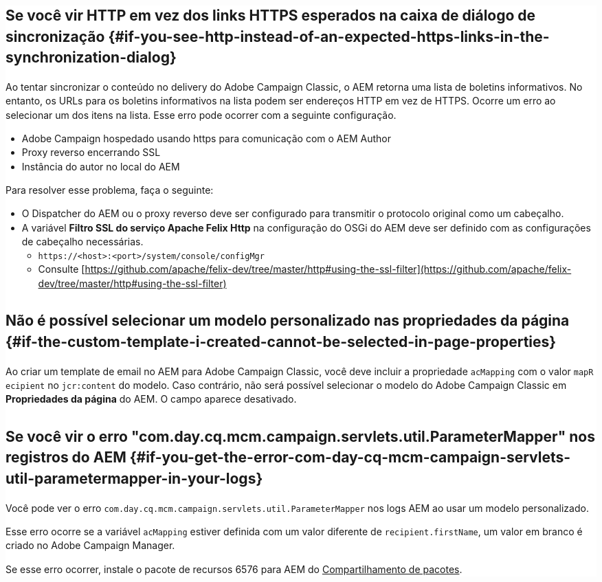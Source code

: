 ## Se você vir HTTP em vez dos links HTTPS esperados na caixa de diálogo de sincronização {#if-you-see-http-instead-of-an-expected-https-links-in-the-synchronization-dialog}

Ao tentar sincronizar o conteúdo no delivery do Adobe Campaign Classic, o AEM retorna uma lista de boletins informativos. No entanto, os URLs para os boletins informativos na lista podem ser endereços HTTP em vez de HTTPS. Ocorre um erro ao selecionar um dos itens na lista. Esse erro pode ocorrer com a seguinte configuração.

* Adobe Campaign hospedado usando https para comunicação com o AEM Author
* Proxy reverso encerrando SSL
* Instância do autor no local do AEM

Para resolver esse problema, faça o seguinte:

* O Dispatcher do AEM ou o proxy reverso deve ser configurado para transmitir o protocolo original como um cabeçalho.
* A variável **Filtro SSL do serviço Apache Felix Http** na configuração do OSGi do AEM deve ser definido com as configurações de cabeçalho necessárias.
   * `https://<host>:<port>/system/console/configMgr`
   * Consulte [https://github.com/apache/felix-dev/tree/master/http#using-the-ssl-filter](https://github.com/apache/felix-dev/tree/master/http#using-the-ssl-filter)

## Não é possível selecionar um modelo personalizado nas propriedades da página {#if-the-custom-template-i-created-cannot-be-selected-in-page-properties}

Ao criar um template de email no AEM para Adobe Campaign Classic, você deve incluir a propriedade `acMapping` com o valor `mapRecipient` no `jcr:content` do modelo. Caso contrário, não será possível selecionar o modelo do Adobe Campaign Classic em **Propriedades da página** do AEM. O campo aparece desativado.

## Se você vir o erro &quot;com.day.cq.mcm.campaign.servlets.util.ParameterMapper&quot; nos registros do AEM {#if-you-get-the-error-com-day-cq-mcm-campaign-servlets-util-parametermapper-in-your-logs}

Você pode ver o erro `com.day.cq.mcm.campaign.servlets.util.ParameterMapper` nos logs AEM ao usar um modelo personalizado.

Esse erro ocorre se a variável `acMapping` estiver definida com um valor diferente de `recipient.firstName`, um valor em branco é criado no Adobe Campaign Manager.

Se esse erro ocorrer, instale o pacote de recursos 6576 para AEM do [Compartilhamento de pacotes](/help/sites-administering/package-manager.md#package-share).
